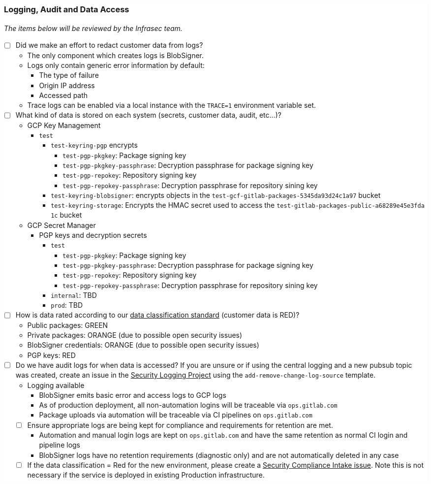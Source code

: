 ### Logging, Audit and Data Access

_The items below will be reviewed by the Infrasec team._

- [ ] Did we make an effort to redact customer data from logs?
  - The only component which creates logs is BlobSigner.
  - Logs only contain generic error information by default:
    - The type of failure
    - Origin IP address
    - Accessed path
  - Trace logs can be enabled via a local instance with the `TRACE=1` environment variable set.
- [ ] What kind of data is stored on each system (secrets, customer data, audit, etc...)?
  - GCP Key Management
    - `test`
      - `test-keyring-pgp` encrypts
        - `test-pgp-pkgkey`: Package signing key
        - `test-pgp-pkgkey-passphrase`: Decryption passphrase for package signing key
        - `test-pgp-repokey`: Repository signing key
        - `test-pgp-repokey-passphrase`: Decryption passphrase for repository sining key
      - `test-keyring-blobsigner`: encrypts objects in the `test-gcf-gitlab-packages-5345da93d24c1a97` bucket
      - `test-keyring-storage`: Encrypts the HMAC secret used to access the `test-gitlab-packages-public-a68289e45e3fda1c` bucket
  - GCP Secret Manager
    - PGP keys and decryption secrets
      - `test`
        - `test-pgp-pkgkey`: Package signing key
        - `test-pgp-pkgkey-passphrase`: Decryption passphrase for package signing key
        - `test-pgp-repokey`: Repository signing key
        - `test-pgp-repokey-passphrase`: Decryption passphrase for repository sining key
      - `internal`: TBD
      - `prod`: TBD
- [ ] How is data rated according to our [data classification standard](https://about.gitlab.com/handbook/engineering/security/data-classification-standard/) (customer data is RED)?
  - Public packages: GREEN
  - Private packages: ORANGE (due to possible open security issues)
  - BlobSigner credentials: ORANGE (due to possible open security issues)
  - PGP keys: RED
- [ ] Do we have audit logs for when data is accessed? If you are unsure or if using the central logging and a new pubsub topic was created, create an issue in the [Security Logging Project](https://gitlab.com/gitlab-com/gl-security/engineering-and-research/security-logging/security-logging/-/issues/new?issuable_template=add-remove-change-log-source) using the `add-remove-change-log-source` template.
  - Logging available
    - BlobSigner emits basic error and access logs to GCP logs
    - As of production deployment, all non-automation logins will be traceable via `ops.gitlab.com`
    - Package uploads via automation will be traceable via CI pipelines on `ops.gitlab.com`
  - [ ] Ensure appropriate logs are being kept for compliance and requirements for retention are met.
    - Automation and manual login logs are kept on `ops.gitlab.com` and have the same retention as normal CI login and pipeline logs
    - BlobSigner logs have no retention requirements (diagnostic only) and are not automatically deleted in any case
  - [ ] If the data classification = Red for the new environment, please create a [Security Compliance Intake issue](https://gitlab.com/gitlab-com/gl-security/security-assurance/security-compliance-commercial-and-dedicated/security-compliance-intake/-/issues/new?issue[title]=System%20Intake:%20%5BSystem%20Name%20FY2%23%20Q%23%5D&issuable_template=intakeform). Note this is not necessary if the service is deployed in existing Production infrastructure.
